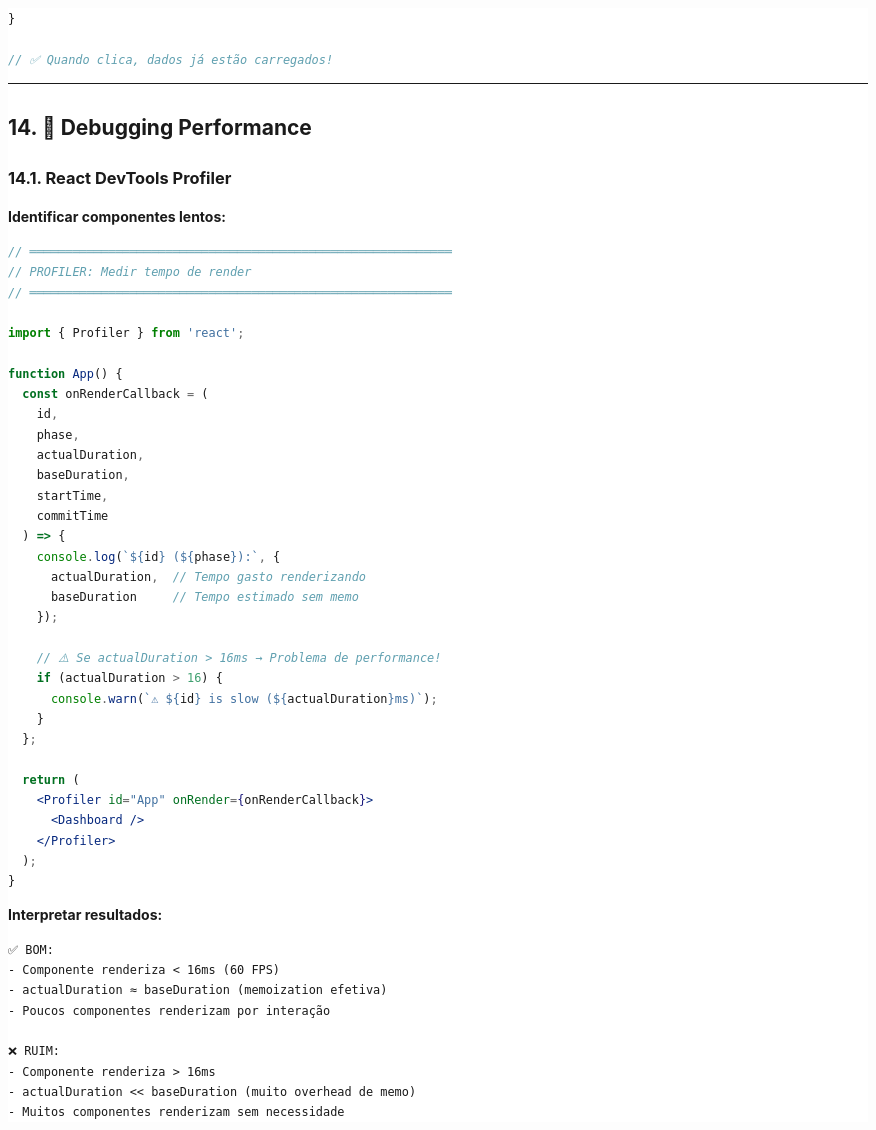 ```jsx
}

// ✅ Quando clica, dados já estão carregados!
```

---

## 14. 🐛 **Debugging Performance**

### 14.1. React DevTools Profiler

**Identificar componentes lentos:**

```jsx
// ═══════════════════════════════════════════════════════════
// PROFILER: Medir tempo de render
// ═══════════════════════════════════════════════════════════

import { Profiler } from 'react';

function App() {
  const onRenderCallback = (
    id,
    phase,
    actualDuration,
    baseDuration,
    startTime,
    commitTime
  ) => {
    console.log(`${id} (${phase}):`, {
      actualDuration,  // Tempo gasto renderizando
      baseDuration     // Tempo estimado sem memo
    });

    // ⚠️ Se actualDuration > 16ms → Problema de performance!
    if (actualDuration > 16) {
      console.warn(`⚠️ ${id} is slow (${actualDuration}ms)`);
    }
  };

  return (
    <Profiler id="App" onRender={onRenderCallback}>
      <Dashboard />
    </Profiler>
  );
}
```

**Interpretar resultados:**

```
✅ BOM:
- Componente renderiza < 16ms (60 FPS)
- actualDuration ≈ baseDuration (memoization efetiva)
- Poucos componentes renderizam por interação

❌ RUIM:
- Componente renderiza > 16ms
- actualDuration << baseDuration (muito overhead de memo)
- Muitos componentes renderizam sem necessidade
```
